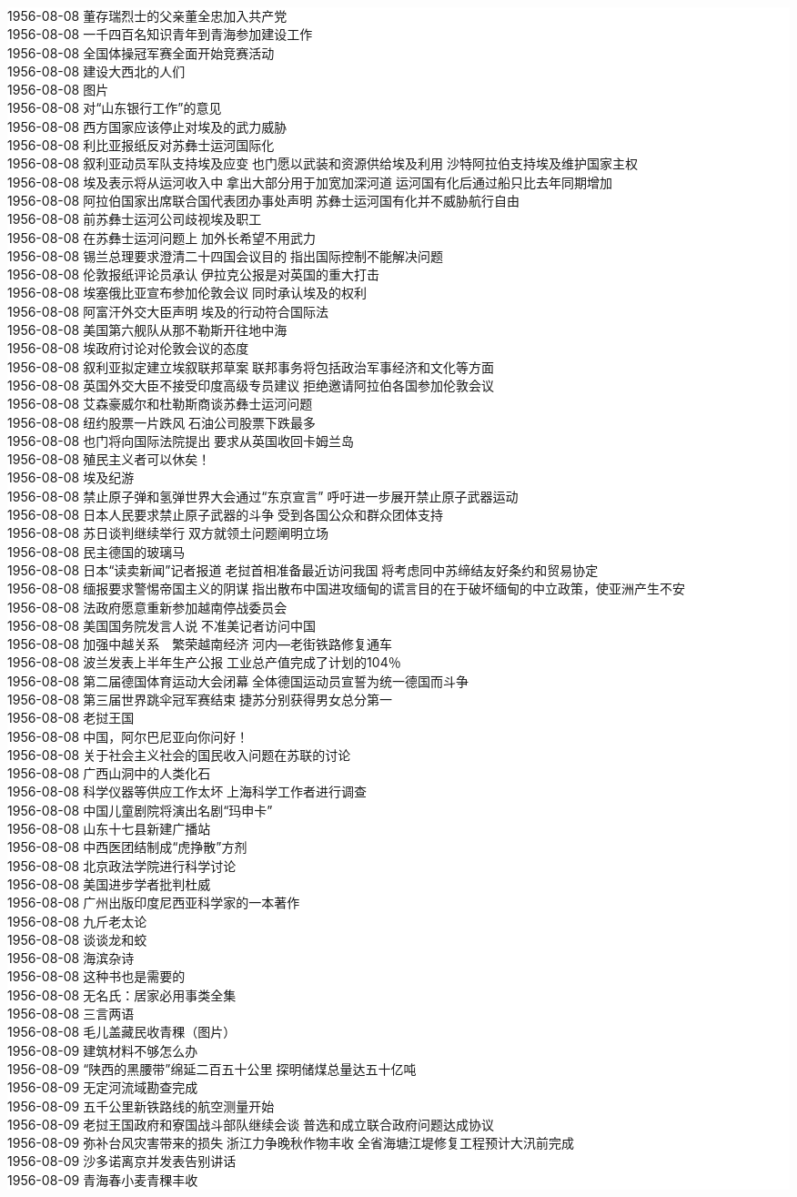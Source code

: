 1956-08-08 董存瑞烈士的父亲董全忠加入共产党  
1956-08-08 一千四百名知识青年到青海参加建设工作  
1956-08-08 全国体操冠军赛全面开始竞赛活动  
1956-08-08 建设大西北的人们  
1956-08-08 图片  
1956-08-08 对“山东银行工作”的意见  
1956-08-08 西方国家应该停止对埃及的武力威胁  
1956-08-08 利比亚报纸反对苏彝士运河国际化  
1956-08-08 叙利亚动员军队支持埃及应变  也门愿以武装和资源供给埃及利用  沙特阿拉伯支持埃及维护国家主权  
1956-08-08 埃及表示将从运河收入中  拿出大部分用于加宽加深河道  运河国有化后通过船只比去年同期增加  
1956-08-08 阿拉伯国家出席联合国代表团办事处声明  苏彝士运河国有化并不威胁航行自由  
1956-08-08 前苏彝士运河公司歧视埃及职工  
1956-08-08 在苏彝士运河问题上  加外长希望不用武力  
1956-08-08 锡兰总理要求澄清二十四国会议目的  指出国际控制不能解决问题  
1956-08-08 伦敦报纸评论员承认  伊拉克公报是对英国的重大打击  
1956-08-08 埃塞俄比亚宣布参加伦敦会议  同时承认埃及的权利  
1956-08-08 阿富汗外交大臣声明  埃及的行动符合国际法  
1956-08-08 美国第六舰队从那不勒斯开往地中海  
1956-08-08 埃政府讨论对伦敦会议的态度  
1956-08-08 叙利亚拟定建立埃叙联邦草案  联邦事务将包括政治军事经济和文化等方面  
1956-08-08 英国外交大臣不接受印度高级专员建议  拒绝邀请阿拉伯各国参加伦敦会议  
1956-08-08 艾森豪威尔和杜勒斯商谈苏彝士运河问题  
1956-08-08 纽约股票一片跌风  石油公司股票下跌最多  
1956-08-08 也门将向国际法院提出  要求从英国收回卡姆兰岛  
1956-08-08 殖民主义者可以休矣！  
1956-08-08 埃及纪游  
1956-08-08 禁止原子弹和氢弹世界大会通过“东京宣言”  呼吁进一步展开禁止原子武器运动  
1956-08-08 日本人民要求禁止原子武器的斗争  受到各国公众和群众团体支持  
1956-08-08 苏日谈判继续举行  双方就领土问题阐明立场  
1956-08-08 民主德国的玻璃马  
1956-08-08 日本“读卖新闻”记者报道  老挝首相准备最近访问我国  将考虑同中苏缔结友好条约和贸易协定  
1956-08-08 缅报要求警惕帝国主义的阴谋  指出散布中国进攻缅甸的谎言目的在于破坏缅甸的中立政策，使亚洲产生不安  
1956-08-08 法政府愿意重新参加越南停战委员会  
1956-08-08 美国国务院发言人说  不准美记者访问中国  
1956-08-08 加强中越关系　繁荣越南经济  河内—老街铁路修复通车  
1956-08-08 波兰发表上半年生产公报  工业总产值完成了计划的104％  
1956-08-08 第二届德国体育运动大会闭幕  全体德国运动员宣誓为统一德国而斗争  
1956-08-08 第三届世界跳伞冠军赛结束  捷苏分别获得男女总分第一  
1956-08-08 老挝王国  
1956-08-08 中国，阿尔巴尼亚向你问好！  
1956-08-08 关于社会主义社会的国民收入问题在苏联的讨论  
1956-08-08 广西山洞中的人类化石  
1956-08-08 科学仪器等供应工作太坏  上海科学工作者进行调查  
1956-08-08 中国儿童剧院将演出名剧“玛申卡”  
1956-08-08 山东十七县新建广播站  
1956-08-08 中西医团结制成“虎挣散”方剂  
1956-08-08 北京政法学院进行科学讨论  
1956-08-08 美国进步学者批判杜威  
1956-08-08 广州出版印度尼西亚科学家的一本著作  
1956-08-08 九斤老太论  
1956-08-08 谈谈龙和蛟  
1956-08-08 海滨杂诗  
1956-08-08 这种书也是需要的  
1956-08-08 无名氏：居家必用事类全集  
1956-08-08 三言两语  
1956-08-08 毛儿盖藏民收青稞（图片）  
1956-08-09 建筑材料不够怎么办  
1956-08-09 “陕西的黑腰带”绵延二百五十公里  探明储煤总量达五十亿吨  
1956-08-09 无定河流域勘查完成  
1956-08-09 五千公里新铁路线的航空测量开始  
1956-08-09 老挝王国政府和寮国战斗部队继续会谈  普选和成立联合政府问题达成协议  
1956-08-09 弥补台风灾害带来的损失  浙江力争晚秋作物丰收  全省海塘江堤修复工程预计大汛前完成  
1956-08-09 沙多诺离京并发表告别讲话  
1956-08-09 青海春小麦青稞丰收  